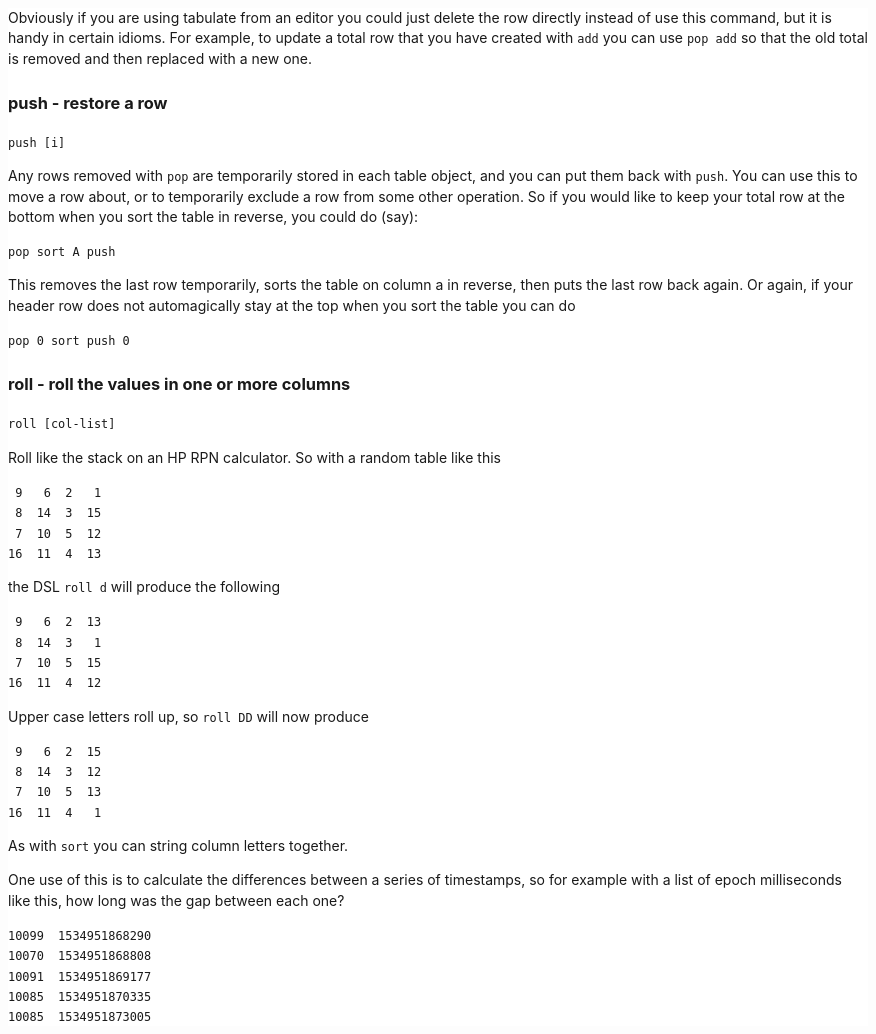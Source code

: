 Obviously if you are using tabulate from an editor you could just delete the
row directly instead of use this command, but it is handy in certain idioms.
For example, to update a total row that you have created with `add` you can use
`pop add` so that the old total is removed and then replaced with a new one.

### push - restore a row

    push [i]

Any rows removed with `pop` are temporarily stored in each table object, and you
can put them back with `push`.  You can use this to move a row about, or to temporarily
exclude a row from some other operation.  So if you would like to keep your total row
at the bottom when you sort the table in reverse, you could do (say):

    pop sort A push

This removes the last row temporarily, sorts the table on column a in reverse, then
puts the last row back again.   Or again, if your header row does not automagically stay
at the top when you sort the table you can do

    pop 0 sort push 0

### roll - roll the values in one or more columns

    roll [col-list]

Roll like the stack on an HP RPN calculator.  So with a random table like this

     9   6  2   1
     8  14  3  15
     7  10  5  12
    16  11  4  13

the DSL `roll d` will produce the following

     9   6  2  13
     8  14  3   1
     7  10  5  15
    16  11  4  12

Upper case letters roll up, so `roll DD` will now produce

     9   6  2  15
     8  14  3  12
     7  10  5  13
    16  11  4   1

As with `sort` you can string column letters together.

One use of this is to calculate the differences between a series of timestamps,
so for example with a list of epoch milliseconds like this, how long was the
gap between each one?

    10099  1534951868290
    10070  1534951868808
    10091  1534951869177
    10085  1534951870335
    10085  1534951873005

